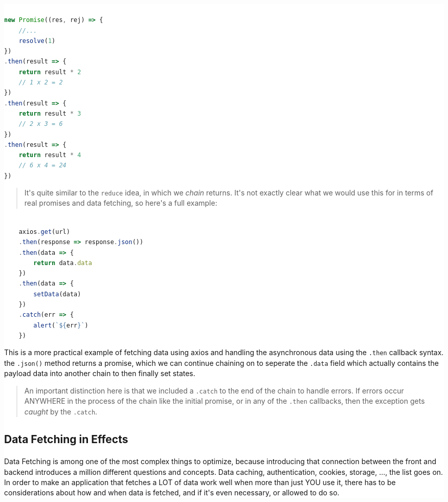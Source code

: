 ```js

new Promise((res, rej) => {
	//...
	resolve(1)
})
.then(result => {
	return result * 2
	// 1 x 2 = 2
})
.then(result => {
	return result * 3
	// 2 x 3 = 6
})
.then(result => {
	return result * 4
	// 6 x 4 = 24
})

```
> It's quite similar to the `reduce` idea, in which we *chain* returns. It's not exactly clear what we would use this for in terms of real promises and data fetching, so here's a full example:

```js

	axios.get(url)
	.then(response => response.json())
	.then(data => {
		return data.data
	})
	.then(data => {
		setData(data)
	})
	.catch(err => {
		alert(`${err}`)
	})

```
This is a more practical example of fetching data using axios and handling the asynchronous data using the `.then` callback syntax. the `.json()` method returns a promise, which we can continue chaining on to seperate the `.data` field which actually contains the payload data into another chain to then finally set states.
> An important distinction here is that we included a `.catch` to the end of the chain to handle errors. If errors occur ANYWHERE in the process of the chain like the initial promise, or in any of the `.then` callbacks, then the exception gets *caught* by the `.catch`.

## Data Fetching in Effects
Data Fetching is among one of the most complex things to optimize, because introducing that connection between the front and backend introduces a million different questions and concepts. Data caching, authentication, cookies, storage, ..., the list goes on. In order to make an application that fetches a LOT of data work well when more than just YOU use it, there has to be considerations about how and when data is fetched, and if it's even necessary, or allowed to do so.
